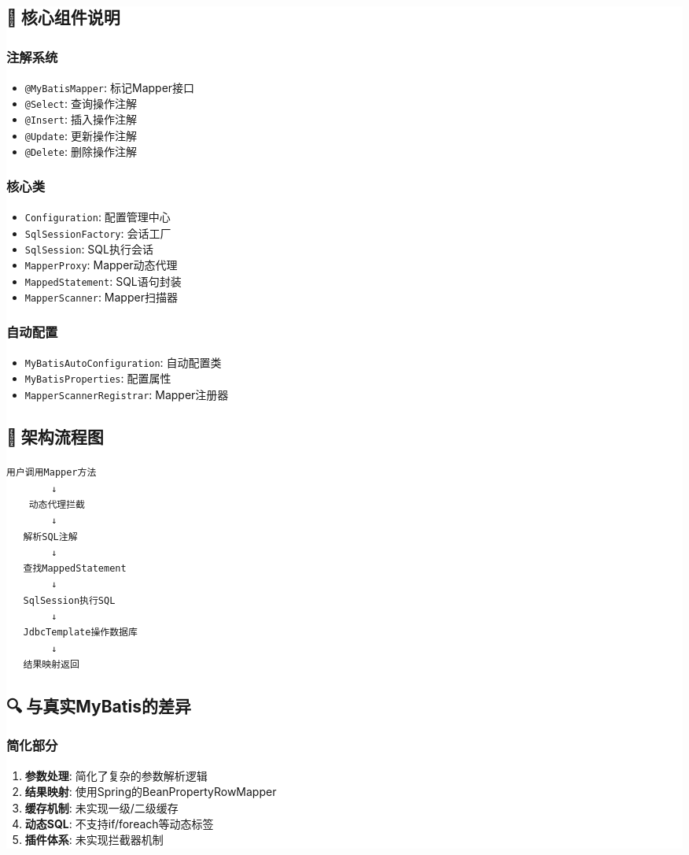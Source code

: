 ## 🔧 核心组件说明

### 注解系统
- `@MyBatisMapper`: 标记Mapper接口
- `@Select`: 查询操作注解
- `@Insert`: 插入操作注解  
- `@Update`: 更新操作注解
- `@Delete`: 删除操作注解

### 核心类
- `Configuration`: 配置管理中心
- `SqlSessionFactory`: 会话工厂
- `SqlSession`: SQL执行会话
- `MapperProxy`: Mapper动态代理
- `MappedStatement`: SQL语句封装
- `MapperScanner`: Mapper扫描器

### 自动配置
- `MyBatisAutoConfiguration`: 自动配置类
- `MyBatisProperties`: 配置属性
- `MapperScannerRegistrar`: Mapper注册器

## 🎯 架构流程图

```
用户调用Mapper方法
        ↓
    动态代理拦截
        ↓
   解析SQL注解
        ↓
   查找MappedStatement
        ↓
   SqlSession执行SQL
        ↓
   JdbcTemplate操作数据库
        ↓
   结果映射返回
```

## 🔍 与真实MyBatis的差异

### 简化部分
1. **参数处理**: 简化了复杂的参数解析逻辑
2. **结果映射**: 使用Spring的BeanPropertyRowMapper
3. **缓存机制**: 未实现一级/二级缓存
4. **动态SQL**: 不支持if/foreach等动态标签
5. **插件体系**: 未实现拦截器机制
